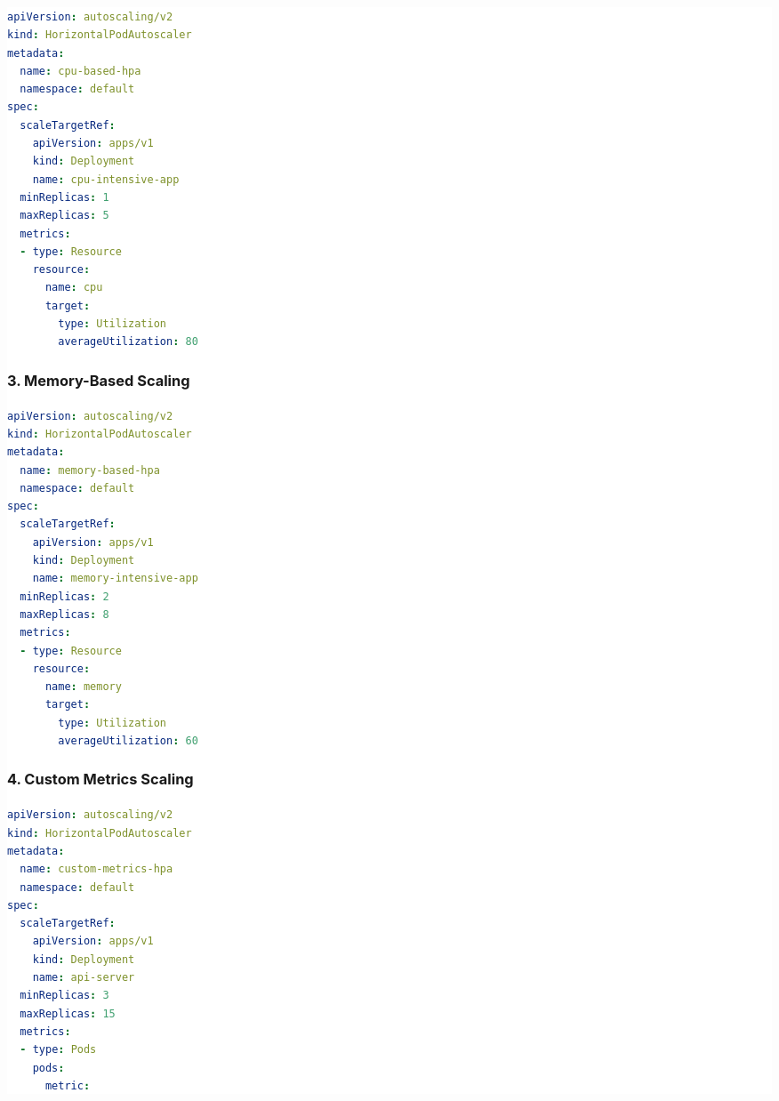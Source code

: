 ```yaml
apiVersion: autoscaling/v2
kind: HorizontalPodAutoscaler
metadata:
  name: cpu-based-hpa
  namespace: default
spec:
  scaleTargetRef:
    apiVersion: apps/v1
    kind: Deployment
    name: cpu-intensive-app
  minReplicas: 1
  maxReplicas: 5
  metrics:
  - type: Resource
    resource:
      name: cpu
      target:
        type: Utilization
        averageUtilization: 80
```

### 3. Memory-Based Scaling

```yaml
apiVersion: autoscaling/v2
kind: HorizontalPodAutoscaler
metadata:
  name: memory-based-hpa
  namespace: default
spec:
  scaleTargetRef:
    apiVersion: apps/v1
    kind: Deployment
    name: memory-intensive-app
  minReplicas: 2
  maxReplicas: 8
  metrics:
  - type: Resource
    resource:
      name: memory
      target:
        type: Utilization
        averageUtilization: 60
```

### 4. Custom Metrics Scaling

```yaml
apiVersion: autoscaling/v2
kind: HorizontalPodAutoscaler
metadata:
  name: custom-metrics-hpa
  namespace: default
spec:
  scaleTargetRef:
    apiVersion: apps/v1
    kind: Deployment
    name: api-server
  minReplicas: 3
  maxReplicas: 15
  metrics:
  - type: Pods
    pods:
      metric:
```